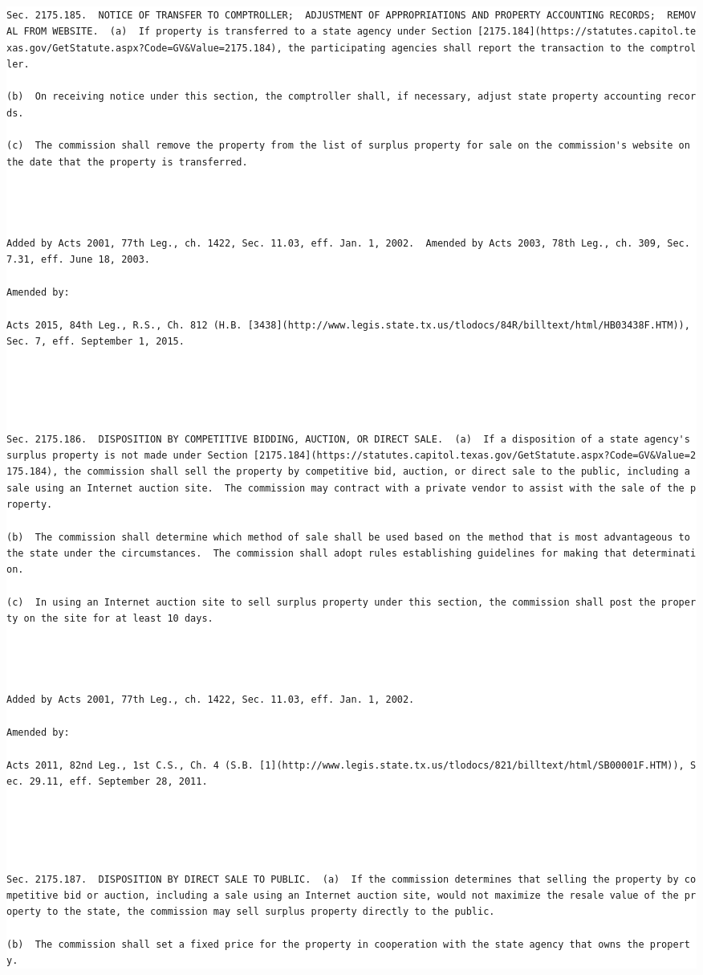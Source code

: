     
    
    
    
    Sec. 2175.185.  NOTICE OF TRANSFER TO COMPTROLLER;  ADJUSTMENT OF APPROPRIATIONS AND PROPERTY ACCOUNTING RECORDS;  REMOVAL FROM WEBSITE.  (a)  If property is transferred to a state agency under Section [2175.184](https://statutes.capitol.texas.gov/GetStatute.aspx?Code=GV&Value=2175.184), the participating agencies shall report the transaction to the comptroller.
    
    (b)  On receiving notice under this section, the comptroller shall, if necessary, adjust state property accounting records.
    
    (c)  The commission shall remove the property from the list of surplus property for sale on the commission's website on the date that the property is transferred.
    
    
    
    
    Added by Acts 2001, 77th Leg., ch. 1422, Sec. 11.03, eff. Jan. 1, 2002.  Amended by Acts 2003, 78th Leg., ch. 309, Sec. 7.31, eff. June 18, 2003.
    
    Amended by: 
    
    Acts 2015, 84th Leg., R.S., Ch. 812 (H.B. [3438](http://www.legis.state.tx.us/tlodocs/84R/billtext/html/HB03438F.HTM)), Sec. 7, eff. September 1, 2015.
    
    
    
    
    
    Sec. 2175.186.  DISPOSITION BY COMPETITIVE BIDDING, AUCTION, OR DIRECT SALE.  (a)  If a disposition of a state agency's surplus property is not made under Section [2175.184](https://statutes.capitol.texas.gov/GetStatute.aspx?Code=GV&Value=2175.184), the commission shall sell the property by competitive bid, auction, or direct sale to the public, including a sale using an Internet auction site.  The commission may contract with a private vendor to assist with the sale of the property.
    
    (b)  The commission shall determine which method of sale shall be used based on the method that is most advantageous to the state under the circumstances.  The commission shall adopt rules establishing guidelines for making that determination.
    
    (c)  In using an Internet auction site to sell surplus property under this section, the commission shall post the property on the site for at least 10 days.
    
    
    
    
    Added by Acts 2001, 77th Leg., ch. 1422, Sec. 11.03, eff. Jan. 1, 2002.
    
    Amended by: 
    
    Acts 2011, 82nd Leg., 1st C.S., Ch. 4 (S.B. [1](http://www.legis.state.tx.us/tlodocs/821/billtext/html/SB00001F.HTM)), Sec. 29.11, eff. September 28, 2011.
    
    
    
    
    
    Sec. 2175.187.  DISPOSITION BY DIRECT SALE TO PUBLIC.  (a)  If the commission determines that selling the property by competitive bid or auction, including a sale using an Internet auction site, would not maximize the resale value of the property to the state, the commission may sell surplus property directly to the public.
    
    (b)  The commission shall set a fixed price for the property in cooperation with the state agency that owns the property.
    